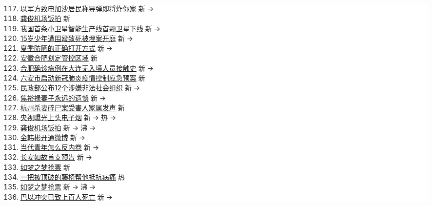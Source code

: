 117. [以军方致电加沙居民称导弹即将炸你家](https://s.weibo.com//weibo?q=%23%E4%BB%A5%E5%86%9B%E6%96%B9%E8%87%B4%E7%94%B5%E5%8A%A0%E6%B2%99%E5%B1%85%E6%B0%91%E7%A7%B0%E5%AF%BC%E5%BC%B9%E5%8D%B3%E5%B0%86%E7%82%B8%E4%BD%A0%E5%AE%B6%23&Refer=top)
     新 ->
118. [龚俊机场饭拍](https://s.weibo.com//weibo?q=%E9%BE%9A%E4%BF%8A%E6%9C%BA%E5%9C%BA%E9%A5%AD%E6%8B%8D&Refer=top)
     新
119. [我国首条小卫星智能生产线首颗卫星下线](https://s.weibo.com//weibo?q=%23%E6%88%91%E5%9B%BD%E9%A6%96%E6%9D%A1%E5%B0%8F%E5%8D%AB%E6%98%9F%E6%99%BA%E8%83%BD%E7%94%9F%E4%BA%A7%E7%BA%BF%E9%A6%96%E9%A2%97%E5%8D%AB%E6%98%9F%E4%B8%8B%E7%BA%BF%23&Refer=top)
     新 ->
120. [15岁少年遭围殴致死被埋案开庭](https://s.weibo.com//weibo?q=%2315%E5%B2%81%E5%B0%91%E5%B9%B4%E9%81%AD%E5%9B%B4%E6%AE%B4%E8%87%B4%E6%AD%BB%E8%A2%AB%E5%9F%8B%E6%A1%88%E5%BC%80%E5%BA%AD%23&Refer=top)
     新 ->
121. [夏季防晒的正确打开方式](https://s.weibo.com//weibo?q=%23%E5%A4%8F%E5%AD%A3%E9%98%B2%E6%99%92%E7%9A%84%E6%AD%A3%E7%A1%AE%E6%89%93%E5%BC%80%E6%96%B9%E5%BC%8F%23&Refer=top)
     新 ->
122. [安徽合肥划定管控区域](https://s.weibo.com//weibo?q=%23%E5%AE%89%E5%BE%BD%E5%90%88%E8%82%A5%E5%88%92%E5%AE%9A%E7%AE%A1%E6%8E%A7%E5%8C%BA%E5%9F%9F%23&Refer=top)
     新
123. [合肥确诊病例在大连无入境人员接触史](https://s.weibo.com//weibo?q=%23%E5%90%88%E8%82%A5%E7%A1%AE%E8%AF%8A%E7%97%85%E4%BE%8B%E5%9C%A8%E5%A4%A7%E8%BF%9E%E6%97%A0%E5%85%A5%E5%A2%83%E4%BA%BA%E5%91%98%E6%8E%A5%E8%A7%A6%E5%8F%B2%23&Refer=top)
     新 ->
124. [六安市启动新冠肺炎疫情控制应急预案](https://s.weibo.com//weibo?q=%23%E5%85%AD%E5%AE%89%E5%B8%82%E5%90%AF%E5%8A%A8%E6%96%B0%E5%86%A0%E8%82%BA%E7%82%8E%E7%96%AB%E6%83%85%E6%8E%A7%E5%88%B6%E5%BA%94%E6%80%A5%E9%A2%84%E6%A1%88%23&Refer=top)
     新
125. [民政部公布12个涉嫌非法社会组织](https://s.weibo.com//weibo?q=%23%E6%B0%91%E6%94%BF%E9%83%A8%E5%85%AC%E5%B8%8312%E4%B8%AA%E6%B6%89%E5%AB%8C%E9%9D%9E%E6%B3%95%E7%A4%BE%E4%BC%9A%E7%BB%84%E7%BB%87%23&Refer=top)
     新 ->
126. [焦裕禄妻子永远的遗憾](https://s.weibo.com//weibo?q=%23%E7%84%A6%E8%A3%95%E7%A6%84%E5%A6%BB%E5%AD%90%E6%B0%B8%E8%BF%9C%E7%9A%84%E9%81%97%E6%86%BE%23&Refer=top)
     新 ->
127. [杭州杀妻碎尸案受害人家属发声](https://s.weibo.com//weibo?q=%23%E6%9D%AD%E5%B7%9E%E6%9D%80%E5%A6%BB%E7%A2%8E%E5%B0%B8%E6%A1%88%E5%8F%97%E5%AE%B3%E4%BA%BA%E5%AE%B6%E5%B1%9E%E5%8F%91%E5%A3%B0%23&Refer=top)
     新
128. [央视曝光上头电子烟](https://s.weibo.com//weibo?q=%23%E5%A4%AE%E8%A7%86%E6%9B%9D%E5%85%89%E4%B8%8A%E5%A4%B4%E7%94%B5%E5%AD%90%E7%83%9F%23&Refer=top)
     新 -> 热 ->
129. [龚俊机场饭拍](https://s.weibo.com//weibo?q=%23%E9%BE%9A%E4%BF%8A%E6%9C%BA%E5%9C%BA%E9%A5%AD%E6%8B%8D%23&Refer=top)
     新 -> 沸 ->
130. [金韩彬开通微博](https://s.weibo.com//weibo?q=%23%E9%87%91%E9%9F%A9%E5%BD%AC%E5%BC%80%E9%80%9A%E5%BE%AE%E5%8D%9A%23&Refer=top)
     新 ->
131. [当代青年怎么反内卷](https://s.weibo.com//weibo?q=%23%E5%BD%93%E4%BB%A3%E9%9D%92%E5%B9%B4%E6%80%8E%E4%B9%88%E5%8F%8D%E5%86%85%E5%8D%B7%23&Refer=top)
     新 ->
132. [长安如故首支预告](https://s.weibo.com//weibo?q=%23%E9%95%BF%E5%AE%89%E5%A6%82%E6%95%85%E9%A6%96%E6%94%AF%E9%A2%84%E5%91%8A%23&Refer=top)
     新 ->
133. [如梦之梦抢票](https://s.weibo.com//weibo?q=%E5%A6%82%E6%A2%A6%E4%B9%8B%E6%A2%A6%E6%8A%A2%E7%A5%A8&Refer=top)
     新
134. [一把被顶破的藤椅帮他抵抗病痛](https://s.weibo.com//weibo?q=%23%E4%B8%80%E6%8A%8A%E8%A2%AB%E9%A1%B6%E7%A0%B4%E7%9A%84%E8%97%A4%E6%A4%85%E5%B8%AE%E4%BB%96%E6%8A%B5%E6%8A%97%E7%97%85%E7%97%9B%23&Refer=new_time)
     热
135. [如梦之梦抢票](https://s.weibo.com//weibo?q=%23%E5%A6%82%E6%A2%A6%E4%B9%8B%E6%A2%A6%E6%8A%A2%E7%A5%A8%23&Refer=top)
     新 -> 沸 ->
136. [巴以冲突已致上百人死亡](https://s.weibo.com//weibo?q=%23%E5%B7%B4%E4%BB%A5%E5%86%B2%E7%AA%81%E5%B7%B2%E8%87%B4%E4%B8%8A%E7%99%BE%E4%BA%BA%E6%AD%BB%E4%BA%A1%23&Refer=top)
     新 ->
